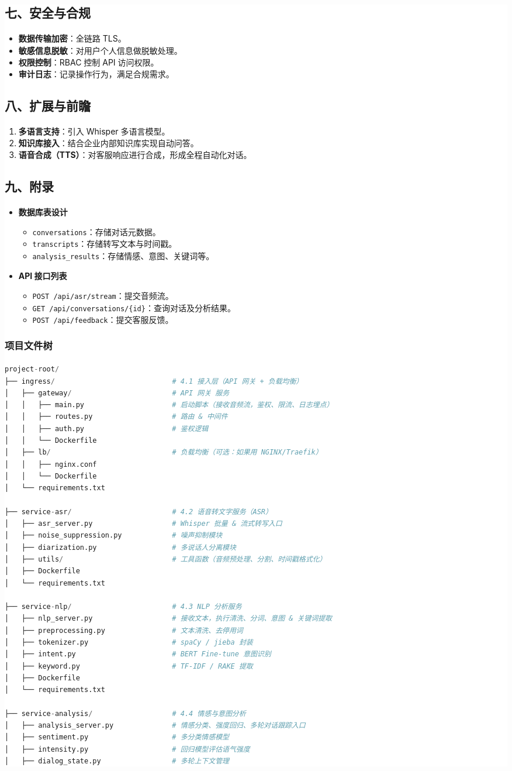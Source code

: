 ## 七、安全与合规

- **数据传输加密**：全链路 TLS。
- **敏感信息脱敏**：对用户个人信息做脱敏处理。
- **权限控制**：RBAC 控制 API 访问权限。
- **审计日志**：记录操作行为，满足合规需求。

## 八、扩展与前瞻

1. **多语言支持**：引入 Whisper 多语言模型。
2. **知识库接入**：结合企业内部知识库实现自动问答。
3. **语音合成（TTS）**：对客服响应进行合成，形成全程自动化对话。

## 九、附录

- **数据库表设计**
  - `conversations`：存储对话元数据。
  - `transcripts`：存储转写文本与时间戳。
  - `analysis_results`：存储情感、意图、关键词等。
  
- **API 接口列表**
  - `POST /api/asr/stream`：提交音频流。
  - `GET /api/conversations/{id}`：查询对话及分析结果。
  - `POST /api/feedback`：提交客服反馈。
  
  

###  项目文件树

~~~python
project-root/
├── ingress/                            # 4.1 接入层（API 网关 + 负载均衡）
│   ├── gateway/                        # API 网关 服务
│   │   ├── main.py                     # 启动脚本（接收音频流，鉴权、限流、日志埋点）
│   │   ├── routes.py                   # 路由 & 中间件
│   │   ├── auth.py                     # 鉴权逻辑
│   │   └── Dockerfile
│   ├── lb/                             # 负载均衡（可选：如果用 NGINX/Traefik）
│   │   ├── nginx.conf
│   │   └── Dockerfile
│   └── requirements.txt

├── service-asr/                        # 4.2 语音转文字服务（ASR）
│   ├── asr_server.py                   # Whisper 批量 & 流式转写入口
│   ├── noise_suppression.py            # 噪声抑制模块
│   ├── diarization.py                  # 多说话人分离模块
│   ├── utils/                          # 工具函数（音频预处理、分割、时间戳格式化）
│   ├── Dockerfile
│   └── requirements.txt

├── service-nlp/                        # 4.3 NLP 分析服务
│   ├── nlp_server.py                   # 接收文本，执行清洗、分词、意图 & 关键词提取
│   ├── preprocessing.py                # 文本清洗、去停用词
│   ├── tokenizer.py                    # spaCy / jieba 封装
│   ├── intent.py                       # BERT Fine‑tune 意图识别
│   ├── keyword.py                      # TF-IDF / RAKE 提取
│   ├── Dockerfile
│   └── requirements.txt

├── service-analysis/                   # 4.4 情感与意图分析
│   ├── analysis_server.py              # 情感分类、强度回归、多轮对话跟踪入口
│   ├── sentiment.py                    # 多分类情感模型
│   ├── intensity.py                    # 回归模型评估语气强度
│   ├── dialog_state.py                 # 多轮上下文管理
~~~